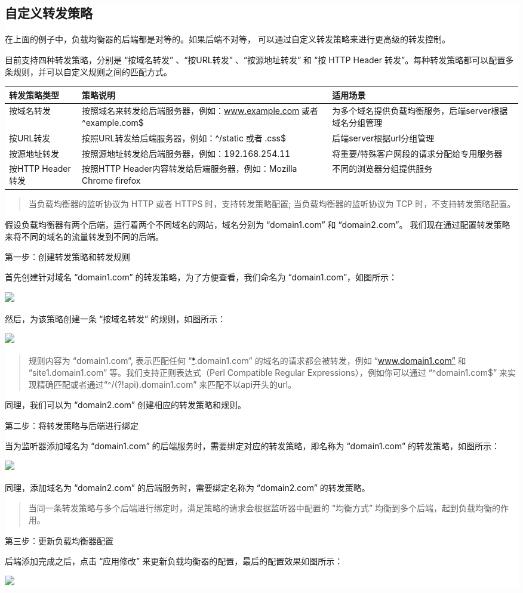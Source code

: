 
## 自定义转发策略

在上面的例子中，负载均衡器的后端都是对等的。如果后端不对等， 可以通过自定义转发策略来进行更高级的转发控制。

目前支持四种转发策略，分别是 “按域名转发” 、“按URL转发” 、“按源地址转发” 和 “按 HTTP Header 转发”。每种转发策略都可以配置多条规则，并可以自定义规则之间的匹配方式。


| 转发策略类型      | 策略说明                                                     | 适用场景                                               |
| :---------------- | :----------------------------------------------------------- | :----------------------------------------------------- |
| 按域名转发        | 按照域名来转发给后端服务器，例如：www.example.com 或者 ^example.com$ | 为多个域名提供负载均衡服务，后端server根据域名分组管理 |
| 按URL转发         | 按照URL转发给后端服务器，例如：^/static 或者 .css$           | 后端server根据url分组管理                              |
| 按源地址转发      | 按照源地址转发给后端服务器，例如：192.168.254.11             | 将重要/特殊客户网段的请求分配给专用服务器              |
| 按HTTP Header转发 | 按照HTTP Header内容转发给后端服务器，例如：Mozilla Chrome firefox | 不同的浏览器分组提供服务                               |


>当负载均衡器的监听协议为 HTTP 或者 HTTPS 时，支持转发策略配置; 当负载均衡器的监听协议为 TCP 时，不支持转发策略配置。

假设负载均衡器有两个后端，运行着两个不同域名的网站，域名分别为 “domain1.com” 和 “domain2.com”。 我们现在通过配置转发策略来将不同的域名的流量转发到不同的后端。


第一步：创建转发策略和转发规则

首先创建针对域名 “domain1.com” 的转发策略，为了方便查看，我们命名为 “domain1.com”，如图所示：

[![](../_images/create_lb_policy_domain.png)](../_images/create_lb_policy_domain.png)

然后，为该策略创建一条 “按域名转发” 的规则，如图所示：

[![](../_images/create_lb_policy_rule_domain.png)](../_images/create_lb_policy_rule_domain.png)



>
>规则内容为 “domain1.com”, 表示匹配任何 “[*](#id4).domain1.com” 的域名的请求都会被转发，例如 “www.domain1.com” 和 “site1.domain1.com” 等。我们支持正则表达式（Perl Compatible Regular Expressions），例如你可以通过 “^domain1.com$” 来实现精确匹配或者通过“^/(?!api).domain1.com” 来匹配不以api开头的url。

同理，我们可以为 “domain2.com” 创建相应的转发策略和规则。



第二步：将转发策略与后端进行绑定

当为监听器添加域名为 “domain1.com” 的后端服务时，需要绑定对应的转发策略，即名称为 “domain1.com” 的转发策略，如图所示：

[![](../_images/add_lb_backend_domain.png)](../_images/add_lb_backend_domain.png)

同理，添加域名为 “domain2.com” 的后端服务时，需要绑定名称为 “domain2.com” 的转发策略。

>当同一条转发策略与多个后端进行绑定时，满足策略的请求会根据监听器中配置的 “均衡方式” 均衡到多个后端，起到负载均衡的作用。



第三步：更新负载均衡器配置

后端添加完成之后，点击 “应用修改” 来更新负载均衡器的配置，最后的配置效果如图所示：

[![](../_images/list_lb_backend_domain.png)](../_images/list_lb_backend_domain.png)


